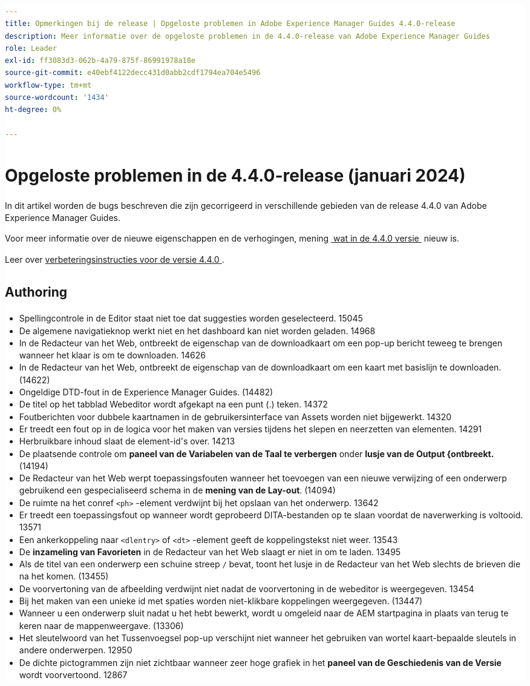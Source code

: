 ```yaml
---
title: Opmerkingen bij de release | Opgeloste problemen in Adobe Experience Manager Guides 4.4.0-release
description: Meer informatie over de opgeloste problemen in de 4.4.0-release van Adobe Experience Manager Guides
role: Leader
exl-id: ff3083d3-062b-4a79-875f-86991978a18e
source-git-commit: e40ebf4122decc431d0abb2cdf1794ea704e5496
workflow-type: tm+mt
source-wordcount: '1434'
ht-degree: 0%

---
```


# Opgeloste problemen in de 4.4.0-release (januari 2024)


In dit artikel worden de bugs beschreven die zijn gecorrigeerd in verschillende gebieden van de release 4.4.0 van Adobe Experience Manager Guides.

Voor meer informatie over de nieuwe eigenschappen en de verhogingen, mening [&#x200B; wat in de 4.4.0 versie &#x200B;](./whats-new-4-4.md) nieuw is.

Leer over [&#x200B; verbeteringsinstructies voor de versie 4.4.0 &#x200B;](../release-info/upgrade-instructions-4-4.md).


## Authoring

- Spellingcontrole in de Editor staat niet toe dat suggesties worden geselecteerd. 15045
- De algemene navigatieknop werkt niet en het dashboard kan niet worden geladen. 14968
- In de Redacteur van het Web, ontbreekt de eigenschap van de downloadkaart om een pop-up bericht teweeg te brengen wanneer het klaar is om te downloaden. 14626
- In de Redacteur van het Web, ontbreekt de eigenschap van de downloadkaart om een kaart met basislijn te downloaden. (14622)
- Ongeldige DTD-fout in de Experience Manager Guides. (14482)
- De titel op het tabblad Webeditor wordt afgekapt na een punt (.) teken. 14372
- Foutberichten voor dubbele kaartnamen in de gebruikersinterface van Assets worden niet bijgewerkt. 14320
- Er treedt een fout op in de logica voor het maken van versies tijdens het slepen en neerzetten van elementen. 14291
- Herbruikbare inhoud slaat de element-id&#39;s over. 14213
- De plaatsende controle om **paneel van de Variabelen van de Taal te verbergen** onder **lusje van de Output &lbrace;ontbreekt.** (14194)
- De Redacteur van het Web werpt toepassingsfouten wanneer het toevoegen van een nieuwe verwijzing of een onderwerp gebruikend een gespecialiseerd schema in de **mening van de Lay-out**. (14094)
- De ruimte na het conref `<ph>` -element verdwijnt bij het opslaan van het onderwerp. 13642
- Er treedt een toepassingsfout op wanneer wordt geprobeerd DITA-bestanden op te slaan voordat de naverwerking is voltooid. 13571
- Een ankerkoppeling naar `<dlentry>` of `<dt>` -element geeft de koppelingstekst niet weer. 13543
- De **inzameling van Favorieten** in de Redacteur van het Web slaagt er niet in om te laden. 13495
- Als de titel van een onderwerp een schuine streep `/` bevat, toont het lusje in de Redacteur van het Web slechts de brieven die na het komen. (13455)
- De voorvertoning van de afbeelding verdwijnt niet nadat de voorvertoning in de webeditor is weergegeven. 13454
- Bij het maken van een unieke id met spaties worden niet-klikbare koppelingen weergegeven. (13447)
- Wanneer u een onderwerp sluit nadat u het hebt bewerkt, wordt u omgeleid naar de AEM startpagina in plaats van terug te keren naar de mappenweergave. (13306)
- Het sleutelwoord van het Tussenvoegsel pop-up verschijnt niet wanneer het gebruiken van wortel kaart-bepaalde sleutels in andere onderwerpen. 12950
- De dichte pictogrammen zijn niet zichtbaar wanneer zeer hoge grafiek in het **paneel van de Geschiedenis van de Versie** wordt voorvertoond. 12867